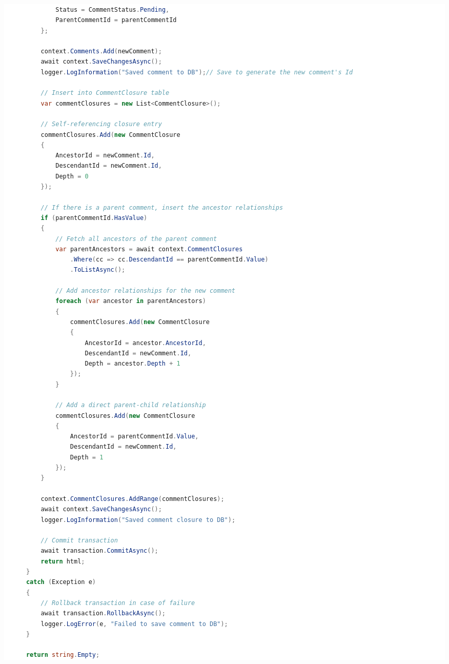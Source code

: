 ```csharp
              Status = CommentStatus.Pending,
              ParentCommentId = parentCommentId
          };
            
          context.Comments.Add(newComment);
          await context.SaveChangesAsync();
          logger.LogInformation("Saved comment to DB");// Save to generate the new comment's Id

          // Insert into CommentClosure table
          var commentClosures = new List<CommentClosure>();

          // Self-referencing closure entry
          commentClosures.Add(new CommentClosure
          {
              AncestorId = newComment.Id,
              DescendantId = newComment.Id,
              Depth = 0
          });

          // If there is a parent comment, insert the ancestor relationships
          if (parentCommentId.HasValue)
          {
              // Fetch all ancestors of the parent comment
              var parentAncestors = await context.CommentClosures
                  .Where(cc => cc.DescendantId == parentCommentId.Value)
                  .ToListAsync();

              // Add ancestor relationships for the new comment
              foreach (var ancestor in parentAncestors)
              {
                  commentClosures.Add(new CommentClosure
                  {
                      AncestorId = ancestor.AncestorId,
                      DescendantId = newComment.Id,
                      Depth = ancestor.Depth + 1
                  });
              }

              // Add a direct parent-child relationship
              commentClosures.Add(new CommentClosure
              {
                  AncestorId = parentCommentId.Value,
                  DescendantId = newComment.Id,
                  Depth = 1
              });
          }

          context.CommentClosures.AddRange(commentClosures);
          await context.SaveChangesAsync();
          logger.LogInformation("Saved comment closure to DB");

          // Commit transaction
          await transaction.CommitAsync();
          return html;
      }
      catch (Exception e)
      {
          // Rollback transaction in case of failure
          await transaction.RollbackAsync();
          logger.LogError(e, "Failed to save comment to DB");
      }

      return string.Empty;
```